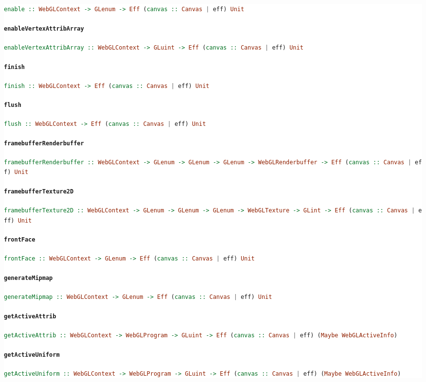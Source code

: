 ``` purescript
enable :: WebGLContext -> GLenum -> Eff (canvas :: Canvas | eff) Unit
```

#### `enableVertexAttribArray`

``` purescript
enableVertexAttribArray :: WebGLContext -> GLuint -> Eff (canvas :: Canvas | eff) Unit
```

#### `finish`

``` purescript
finish :: WebGLContext -> Eff (canvas :: Canvas | eff) Unit
```

#### `flush`

``` purescript
flush :: WebGLContext -> Eff (canvas :: Canvas | eff) Unit
```

#### `framebufferRenderbuffer`

``` purescript
framebufferRenderbuffer :: WebGLContext -> GLenum -> GLenum -> GLenum -> WebGLRenderbuffer -> Eff (canvas :: Canvas | eff) Unit
```

#### `framebufferTexture2D`

``` purescript
framebufferTexture2D :: WebGLContext -> GLenum -> GLenum -> GLenum -> WebGLTexture -> GLint -> Eff (canvas :: Canvas | eff) Unit
```

#### `frontFace`

``` purescript
frontFace :: WebGLContext -> GLenum -> Eff (canvas :: Canvas | eff) Unit
```

#### `generateMipmap`

``` purescript
generateMipmap :: WebGLContext -> GLenum -> Eff (canvas :: Canvas | eff) Unit
```

#### `getActiveAttrib`

``` purescript
getActiveAttrib :: WebGLContext -> WebGLProgram -> GLuint -> Eff (canvas :: Canvas | eff) (Maybe WebGLActiveInfo)
```

#### `getActiveUniform`

``` purescript
getActiveUniform :: WebGLContext -> WebGLProgram -> GLuint -> Eff (canvas :: Canvas | eff) (Maybe WebGLActiveInfo)
```

